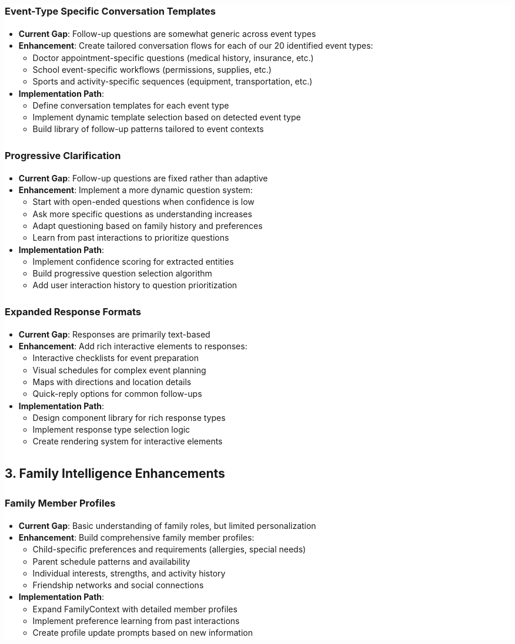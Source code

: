 ### Event-Type Specific Conversation Templates
- **Current Gap**: Follow-up questions are somewhat generic across event types
- **Enhancement**: Create tailored conversation flows for each of our 20 identified event types:
  - Doctor appointment-specific questions (medical history, insurance, etc.)
  - School event-specific workflows (permissions, supplies, etc.)
  - Sports and activity-specific sequences (equipment, transportation, etc.)
- **Implementation Path**:
  - Define conversation templates for each event type
  - Implement dynamic template selection based on detected event type
  - Build library of follow-up patterns tailored to event contexts

### Progressive Clarification
- **Current Gap**: Follow-up questions are fixed rather than adaptive
- **Enhancement**: Implement a more dynamic question system:
  - Start with open-ended questions when confidence is low
  - Ask more specific questions as understanding increases
  - Adapt questioning based on family history and preferences
  - Learn from past interactions to prioritize questions
- **Implementation Path**:
  - Implement confidence scoring for extracted entities
  - Build progressive question selection algorithm
  - Add user interaction history to question prioritization

### Expanded Response Formats
- **Current Gap**: Responses are primarily text-based
- **Enhancement**: Add rich interactive elements to responses:
  - Interactive checklists for event preparation
  - Visual schedules for complex event planning
  - Maps with directions and location details
  - Quick-reply options for common follow-ups
- **Implementation Path**:
  - Design component library for rich response types
  - Implement response type selection logic
  - Create rendering system for interactive elements

## 3. Family Intelligence Enhancements

### Family Member Profiles
- **Current Gap**: Basic understanding of family roles, but limited personalization
- **Enhancement**: Build comprehensive family member profiles:
  - Child-specific preferences and requirements (allergies, special needs)
  - Parent schedule patterns and availability
  - Individual interests, strengths, and activity history
  - Friendship networks and social connections
- **Implementation Path**:
  - Expand FamilyContext with detailed member profiles
  - Implement preference learning from past interactions
  - Create profile update prompts based on new information
